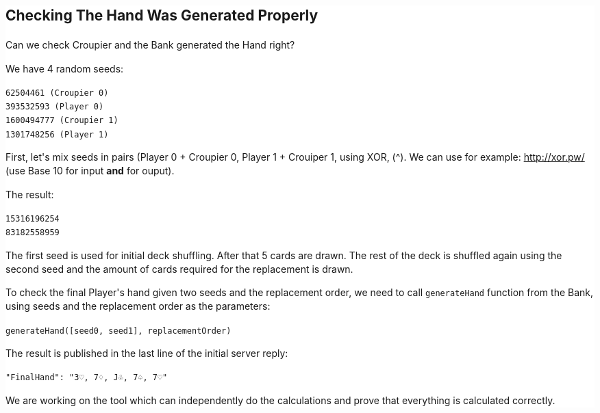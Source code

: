 ## Checking The Hand Was Generated Properly 

Can we check Croupier and the Bank generated the Hand right?

We have 4 random seeds:

```
62504461 (Croupier 0)
393532593 (Player 0)
1600494777 (Croupier 1)
1301748256 (Player 1)
```

First, let's mix seeds in pairs (Player 0 + Croupier 0, Player 1 + Crouiper 1, using XOR, (^). We can use for example: http://xor.pw/ (use Base 10 for input **and** for ouput). 

The result: 

```
15316196254
83182558959
```

The first seed is used for initial deck shuffling. After that 5 cards are drawn. The rest of the deck is shuffled again using the second seed and the amount of cards required for the replacement is drawn.

To check the final Player's hand given two seeds and the replacement order, we need to call `generateHand` function from the Bank, using seeds and the replacement order as the parameters:

```
generateHand([seed0, seed1], replacementOrder)
```

The result is published in the last line of the initial server reply:

```
"FinalHand": "3♡, 7♢, J♧, 7♤, 7♡"
```

We are working on the tool which can independently do the calculations and prove that everything is calculated correctly.
